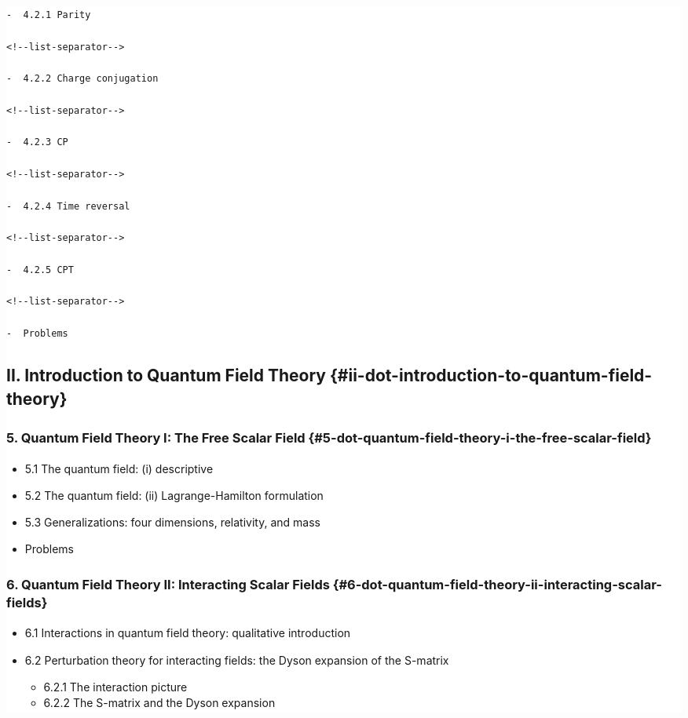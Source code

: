     -  4.2.1 Parity

    <!--list-separator-->

    -  4.2.2 Charge conjugation

    <!--list-separator-->

    -  4.2.3 CP

    <!--list-separator-->

    -  4.2.4 Time reversal

    <!--list-separator-->

    -  4.2.5 CPT

    <!--list-separator-->

    -  Problems


## II. Introduction to Quantum Field Theory {#ii-dot-introduction-to-quantum-field-theory}


### 5. Quantum Field Theory I: The Free Scalar Field {#5-dot-quantum-field-theory-i-the-free-scalar-field}



-  5.1 The quantum field: (i) descriptive



-  5.2 The quantum field: (ii) Lagrange-Hamilton formulation



-  5.3 Generalizations: four dimensions, relativity, and mass



-  Problems


### 6. Quantum Field Theory II: Interacting Scalar Fields {#6-dot-quantum-field-theory-ii-interacting-scalar-fields}



-  6.1 Interactions in quantum field theory: qualitative introduction



-  6.2 Perturbation theory for interacting fields: the Dyson expansion of the S-matrix

    <!--list-separator-->

    -  6.2.1 The interaction picture

    <!--list-separator-->

    -  6.2.2 The S-matrix and the Dyson expansion
